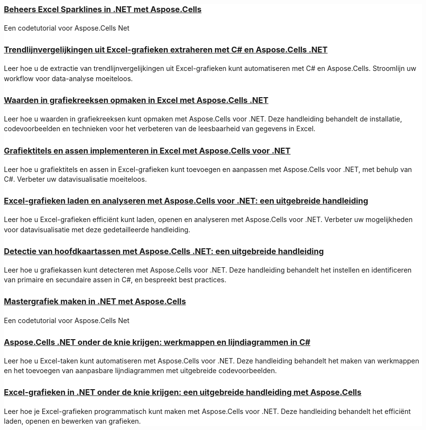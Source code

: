 ### [Beheers Excel Sparklines in .NET met Aspose.Cells](./excel-sparklines-aspose-cells-dotnet-guide)
Een codetutorial voor Aspose.Cells Net

### [Trendlijnvergelijkingen uit Excel-grafieken extraheren met C# en Aspose.Cells .NET](./extract-trendline-equations-excel-charts-csharp-asposecells-net)
Leer hoe u de extractie van trendlijnvergelijkingen uit Excel-grafieken kunt automatiseren met C# en Aspose.Cells. Stroomlijn uw workflow voor data-analyse moeiteloos.

### [Waarden in grafiekreeksen opmaken in Excel met Aspose.Cells .NET](./format-chart-series-values-aspose-cells-dotnet)
Leer hoe u waarden in grafiekreeksen kunt opmaken met Aspose.Cells voor .NET. Deze handleiding behandelt de installatie, codevoorbeelden en technieken voor het verbeteren van de leesbaarheid van gegevens in Excel.

### [Grafiektitels en assen implementeren in Excel met Aspose.Cells voor .NET](./implement-chart-titles-axes-aspose-cells-dotnet)
Leer hoe u grafiektitels en assen in Excel-grafieken kunt toevoegen en aanpassen met Aspose.Cells voor .NET, met behulp van C#. Verbeter uw datavisualisatie moeiteloos.

### [Excel-grafieken laden en analyseren met Aspose.Cells voor .NET: een uitgebreide handleiding](./load-analyze-excel-charts-aspose-cells-net)
Leer hoe u Excel-grafieken efficiënt kunt laden, openen en analyseren met Aspose.Cells voor .NET. Verbeter uw mogelijkheden voor datavisualisatie met deze gedetailleerde handleiding.

### [Detectie van hoofdkaartassen met Aspose.Cells .NET: een uitgebreide handleiding](./master-chart-axis-detection-aspose-cells-net)
Leer hoe u grafiekassen kunt detecteren met Aspose.Cells voor .NET. Deze handleiding behandelt het instellen en identificeren van primaire en secundaire assen in C#, en bespreekt best practices.

### [Mastergrafiek maken in .NET met Aspose.Cells](./master-chart-creation-net-aspose-cells-guide)
Een codetutorial voor Aspose.Cells Net

### [Aspose.Cells .NET onder de knie krijgen: werkmappen en lijndiagrammen in C#](./mastering-aspose-cells-net-workbooks-charts)
Leer hoe u Excel-taken kunt automatiseren met Aspose.Cells voor .NET. Deze handleiding behandelt het maken van werkmappen en het toevoegen van aanpasbare lijndiagrammen met uitgebreide codevoorbeelden.

### [Excel-grafieken in .NET onder de knie krijgen: een uitgebreide handleiding met Aspose.Cells](./mastering-excel-charts-net-aspose-cells)
Leer hoe je Excel-grafieken programmatisch kunt maken met Aspose.Cells voor .NET. Deze handleiding behandelt het efficiënt laden, openen en bewerken van grafieken.

